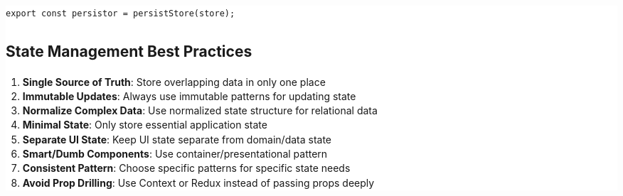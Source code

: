 ```
export const persistor = persistStore(store);
```

## State Management Best Practices

1. **Single Source of Truth**: Store overlapping data in only one place
2. **Immutable Updates**: Always use immutable patterns for updating state
3. **Normalize Complex Data**: Use normalized state structure for relational data
4. **Minimal State**: Only store essential application state
5. **Separate UI State**: Keep UI state separate from domain/data state
6. **Smart/Dumb Components**: Use container/presentational pattern
7. **Consistent Pattern**: Choose specific patterns for specific state needs
8. **Avoid Prop Drilling**: Use Context or Redux instead of passing props deeply
